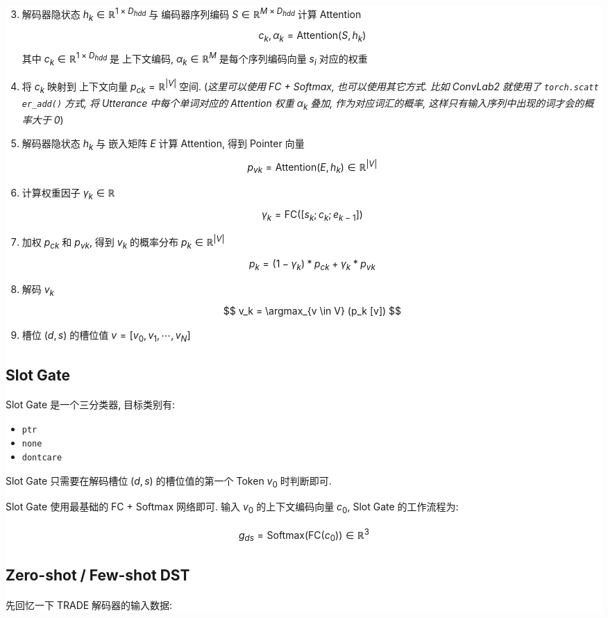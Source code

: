    3. 解码器隐状态 $h_k \in \mathbb{R}^{1 \times D_{hdd}}$ 与 编码器序列编码 $S \in \mathbb{R}^{M \times D_{hdd}}$ 计算 Attention
    $$
    c_k, \alpha_k = \text{Attention} (S, h_k)
    $$
    其中 $c_k \in \mathbb{R}^{1 \times D_{hdd}}$ 是 上下文编码, $\alpha_k \in \mathbb{R}^{M}$ 是每个序列编码向量 $s_i$ 对应的权重
    
   4. 将 $c_k$ 映射到 上下文向量 $p_{ck} = \mathbb{R}^{|V|}$ 空间. 
    (*这里可以使用 FC + Softmax, 也可以使用其它方式. 比如 ConvLab2 就使用了 `torch.scatter_add()` 方式, 将 Utterance 中每个单词对应的 Attention 权重 $\alpha_k$ 叠加, 作为对应词汇的概率, 这样只有输入序列中出现的词才会的概率大于 0*)
   
   5. 解码器隐状态 $h_k$ 与 嵌入矩阵 $E$ 计算 Attention, 得到 Pointer 向量
    $$
    p_{vk} = \text{Attention} (E, h_k) \in \mathbb{R}^{|V|}
    $$

   6. 计算权重因子 $\gamma_{k} \in \mathbb{R} \,$
    $$
    \gamma_{k} = \text{FC} ([s_k; c_k; e_{k-1}])
    $$

   7. 加权 $p_{ck}$ 和 $p_{vk}$, 得到 $v_k$ 的概率分布 ${p_{k} \in \mathbb{R}^{|V|}}$
    $$
    p_{k} = (1 - \gamma_{k} ) * p_{ck} + \gamma_{k} * p_{vk}
    $$

   8. 解码 $v_k$
    $$
    v_k = \argmax_{v \in V} (p_k [v])
    $$
4. 槽位 $(d, s)$ 的槽位值 $v = [v_0, v_1, \cdots, v_N]$


## Slot Gate

Slot Gate 是一个三分类器, 目标类别有:

* `ptr`
* `none`
* `dontcare`

Slot Gate 只需要在解码槽位 $(d, s)$ 的槽位值的第一个 Token $v_0$ 时判断即可.

Slot Gate 使用最基础的 FC + Softmax 网络即可. 输入 $v_0$ 的上下文编码向量 $c_0$, Slot Gate 的工作流程为:

$$
g_{ds} = \text{Softmax} (\text{FC} (c_0)) \in \mathbb{R}^{3}
$$



## Zero-shot / Few-shot DST 


先回忆一下 TRADE 解码器的输入数据:
